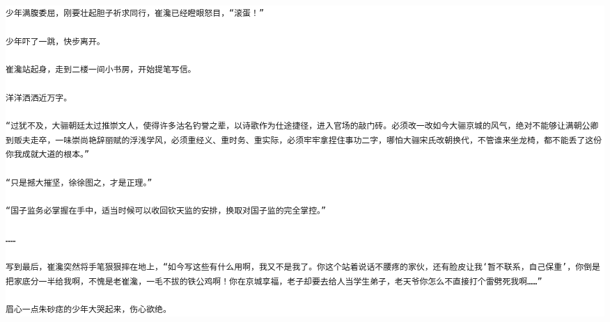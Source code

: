     少年满腹委屈，刚要壮起胆子祈求同行，崔瀺已经瞪眼怒目，“滚蛋！”

    少年吓了一跳，快步离开。

    崔瀺站起身，走到二楼一间小书房，开始提笔写信。

    洋洋洒洒近万字。

    “过犹不及，大骊朝廷太过推崇文人，使得许多沽名钓誉之辈，以诗歌作为仕途捷径，进入官场的敲门砖。必须改一改如今大骊京城的风气，绝对不能够让满朝公卿到贩夫走卒，一味崇尚艳辞丽赋的浮浅学风，必须重经义、重时务、重实际，必须牢牢拿捏住事功二字，哪怕大骊宋氏改朝换代，不管谁来坐龙椅，都不能丢了这份你我成就大道的根本。”

    “只是撼大摧坚，徐徐图之，才是正理。”

    “国子监务必掌握在手中，适当时候可以收回钦天监的安排，换取对国子监的完全掌控。”

    ……

    写到最后，崔瀺突然将手笔狠狠摔在地上，“如今写这些有什么用啊，我又不是我了。你这个站着说话不腰疼的家伙，还有脸皮让我‘暂不联系，自己保重’，你倒是把家底分一半给我啊，不愧是老崔瀺，一毛不拔的铁公鸡啊！你在京城享福，老子却要去给人当学生弟子，老天爷你怎么不直接打个雷劈死我啊……”

    眉心一点朱砂痣的少年大哭起来，伤心欲绝。